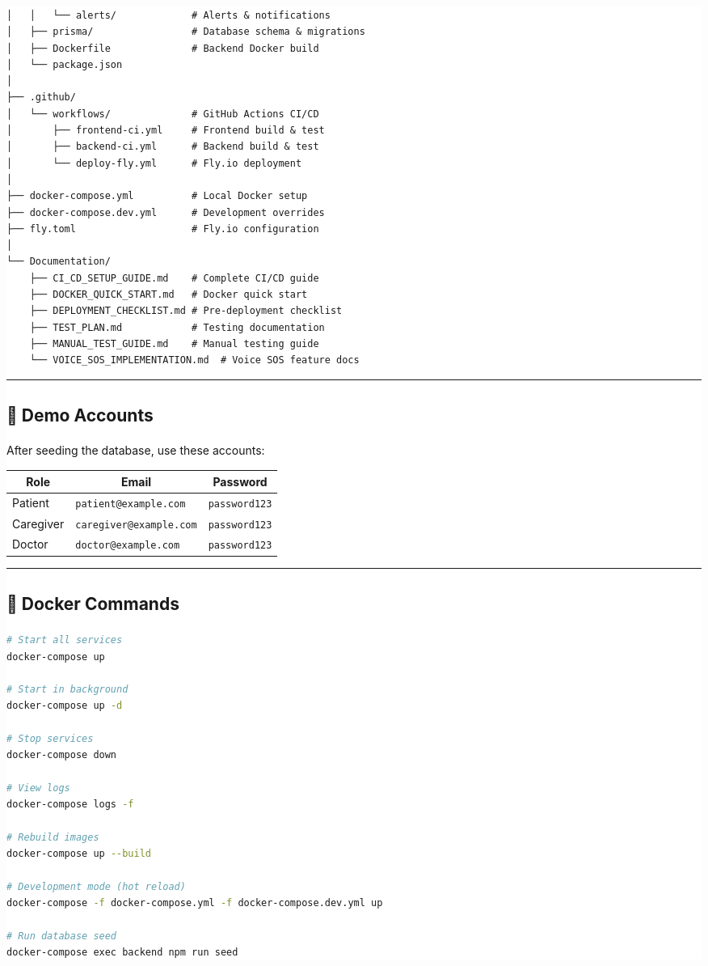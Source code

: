 ```
│   │   └── alerts/             # Alerts & notifications
│   ├── prisma/                 # Database schema & migrations
│   ├── Dockerfile              # Backend Docker build
│   └── package.json
│
├── .github/
│   └── workflows/              # GitHub Actions CI/CD
│       ├── frontend-ci.yml     # Frontend build & test
│       ├── backend-ci.yml      # Backend build & test
│       └── deploy-fly.yml      # Fly.io deployment
│
├── docker-compose.yml          # Local Docker setup
├── docker-compose.dev.yml      # Development overrides
├── fly.toml                    # Fly.io configuration
│
└── Documentation/
    ├── CI_CD_SETUP_GUIDE.md    # Complete CI/CD guide
    ├── DOCKER_QUICK_START.md   # Docker quick start
    ├── DEPLOYMENT_CHECKLIST.md # Pre-deployment checklist
    ├── TEST_PLAN.md            # Testing documentation
    ├── MANUAL_TEST_GUIDE.md    # Manual testing guide
    └── VOICE_SOS_IMPLEMENTATION.md  # Voice SOS feature docs
```

---

## 🔐 Demo Accounts

After seeding the database, use these accounts:

| Role | Email | Password |
|------|-------|----------|
| Patient | `patient@example.com` | `password123` |
| Caregiver | `caregiver@example.com` | `password123` |
| Doctor | `doctor@example.com` | `password123` |

---

## 🐳 Docker Commands

```bash
# Start all services
docker-compose up

# Start in background
docker-compose up -d

# Stop services
docker-compose down

# View logs
docker-compose logs -f

# Rebuild images
docker-compose up --build

# Development mode (hot reload)
docker-compose -f docker-compose.yml -f docker-compose.dev.yml up

# Run database seed
docker-compose exec backend npm run seed

```
